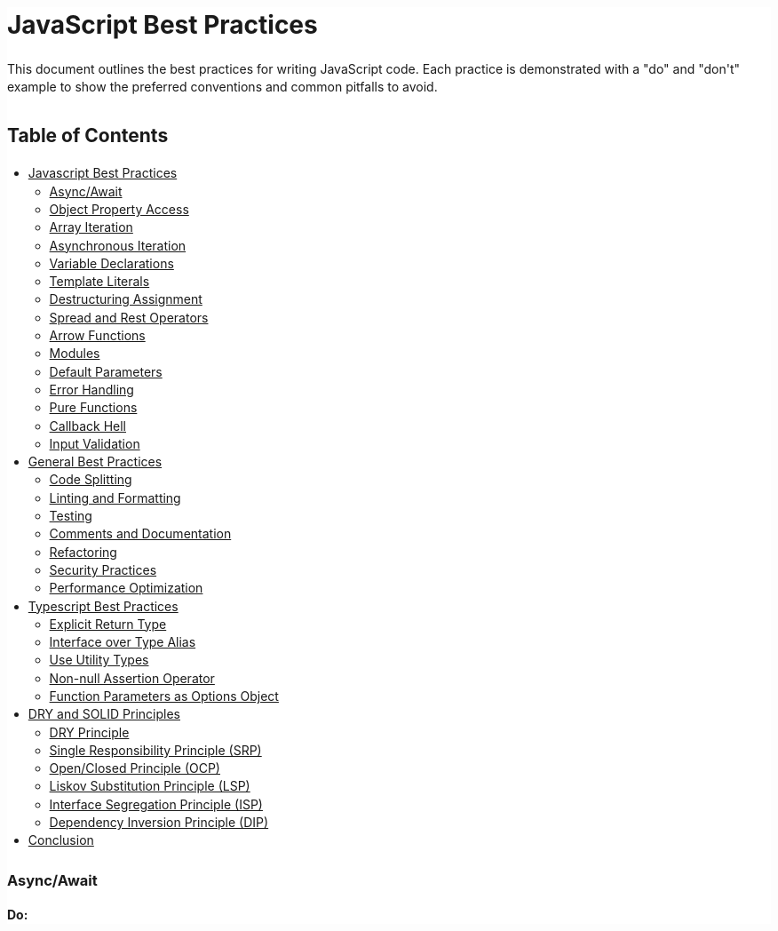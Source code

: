 # JavaScript Best Practices

This document outlines the best practices for writing JavaScript code. Each practice is demonstrated with a "do" and "don't" example to show the preferred conventions and common pitfalls to avoid.

## Table of Contents

- [Javascript Best Practices](#javascript-best-practices)
  - [Async/Await](#asyncawait)
  - [Object Property Access](#object-property-access)
  - [Array Iteration](#array-iteration)
  - [Asynchronous Iteration](#asynchronous-iteration)
  - [Variable Declarations](#variable-declarations)
  - [Template Literals](#template-literals)
  - [Destructuring Assignment](#destructuring-assignment)
  - [Spread and Rest Operators](#spread-and-rest-operators)
  - [Arrow Functions](#arrow-functions)
  - [Modules](#modules)
  - [Default Parameters](#default-parameters)
  - [Error Handling](#error-handling)
  - [Pure Functions](#pure-functions)
  - [Callback Hell](#callback-hell)
  - [Input Validation](#input-validation)
- [General Best Practices](#general-best-practices)
  - [Code Splitting](#code-splitting)
  - [Linting and Formatting](#linting-and-formatting)
  - [Testing](#testing)
  - [Comments and Documentation](#comments-and-documentation)
  - [Refactoring](#refactoring)
  - [Security Practices](#security-practices)
  - [Performance Optimization](#performance-optimization)
- [Typescript Best Practices](#typescript-best-practices)
  - [Explicit Return Type](#explicit-return-types)
  - [Interface over Type Alias](#interface-over-type-alias)
  - [Use Utility Types](#use-utility-types)
  - [Non-null Assertion Operator](#non-null-assertion-operator)
  - [Function Parameters as Options Object](#function-parameters-as-options-object)
- [DRY and SOLID Principles](#dry-and-solid-principles)
  - [DRY Principle](#dry-principle)
  - [Single Responsibility Principle (SRP)](#single-responsibility-principle-srp)
  - [Open/Closed Principle (OCP)](#openclosed-principle-ocp)
  - [Liskov Substitution Principle (LSP)](#liskov-substitution-principle-lsp)
  - [Interface Segregation Principle (ISP)](#interface-segregation-principle-isp)
  - [Dependency Inversion Principle (DIP)](#dependency-inversion-principle-dip)
- [Conclusion](#conclusion)

### Async/Await

**Do:**
